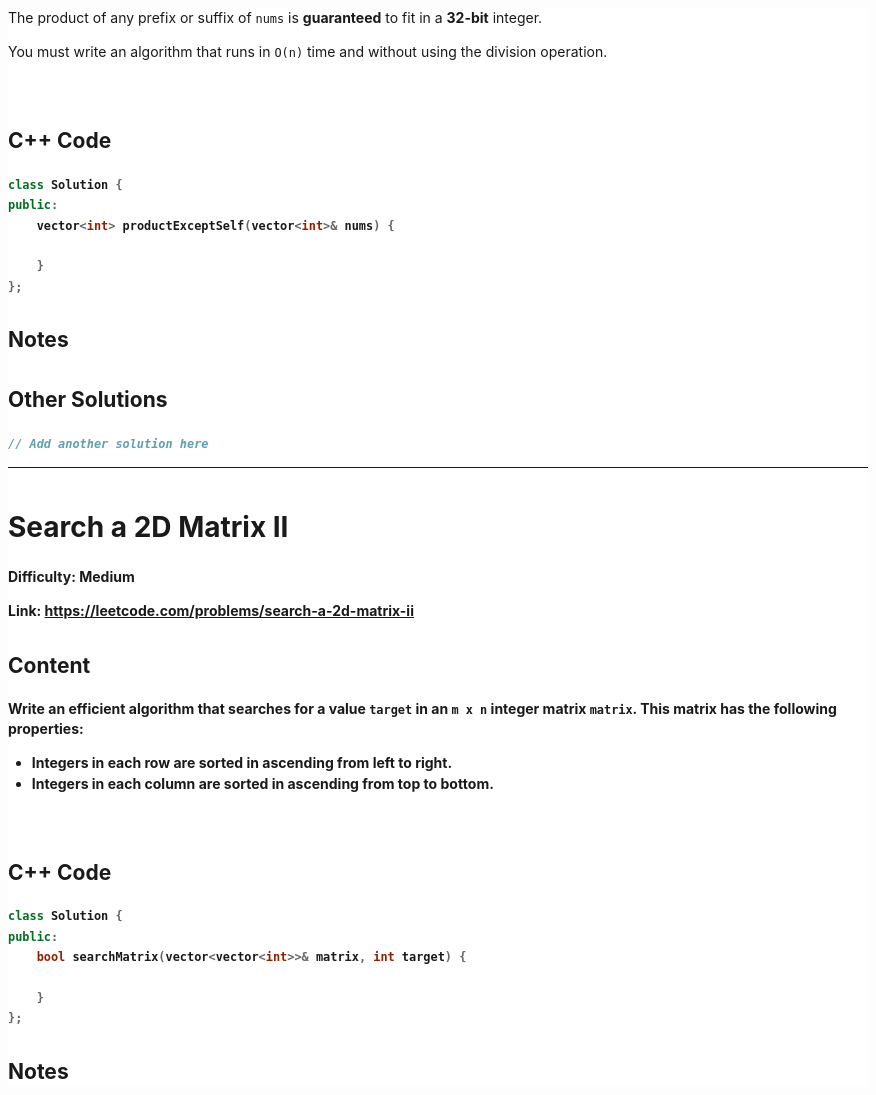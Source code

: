<p>The product of any prefix or suffix of <code>nums</code> is <strong>guaranteed</strong> to fit in a <strong>32-bit</strong> integer.</p>

<p>You must write an algorithm that runs in&nbsp;<code>O(n)</code>&nbsp;time and without using the division operation.</p>

<p>&nbsp;</p>
<p><strong class="example">

## C++ Code

```cpp
class Solution {
public:
    vector<int> productExceptSelf(vector<int>& nums) {
        
    }
};
```
## Notes


## Other Solutions

```cpp
// Add another solution here
```
----

# Search a 2D Matrix II

**Difficulty:** Medium

**Link:** https://leetcode.com/problems/search-a-2d-matrix-ii

## Content

<p>Write an efficient algorithm that searches for a value <code>target</code> in an <code>m x n</code> integer matrix <code>matrix</code>. This matrix has the following properties:</p>

<ul>
	<li>Integers in each row are sorted in ascending from left to right.</li>
	<li>Integers in each column are sorted in ascending from top to bottom.</li>
</ul>

<p>&nbsp;</p>
<p><strong class="example">

## C++ Code

```cpp
class Solution {
public:
    bool searchMatrix(vector<vector<int>>& matrix, int target) {
        
    }
};
```
## Notes
